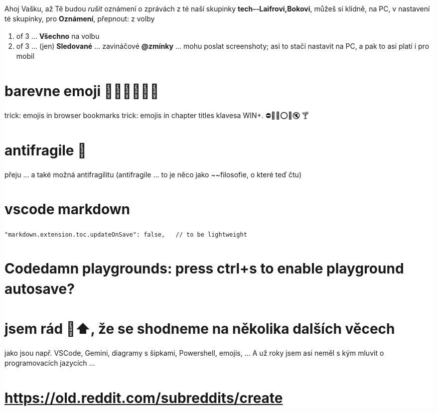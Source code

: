 Ahoj Vašku, až Tě budou *rušit* oznámení o zprávách z té naší skupinky **tech--Laifrovi,Bokovi**, můžeš si klidně, na PC,  v  nastavení té skupinky, pro **Oznámení**, přepnout: z volby
1. of 3 ... **Všechno**
na volbu
2. of 3 ... (jen) **Sledované** ... zavináčové **@zmínky**
...
mohu poslat screenshoty;
asi to stačí nastavit na PC, a  pak to asi platí i pro mobil




# barevne emoji 💚💙🧡🩵🩶🤍
trick: emojis in browser bookmarks
trick: emojis in chapter titles
klavesa WIN+.
⛔🛑❌⭕🚫🔇
🍸


# antifragile  💚
přeju ...
a také možná antifragilitu (antifragile ... to je něco jako ~~filosofie, o které teď čtu)



# vscode markdown
    "markdown.extension.toc.updateOnSave": false,   // to be lightweight



# Codedamn playgrounds: press ctrl+s to enable playground autosave?




# jsem rád  💛⬆️, že se shodneme na několika dalších věcech
 jako jsou např. VSCode, Gemini, diagramy s šipkami, Powershell, emojis, ...
A už roky jsem asi neměl s kým mluvit o programovacích jazycích ...















# https://old.reddit.com/subreddits/create
